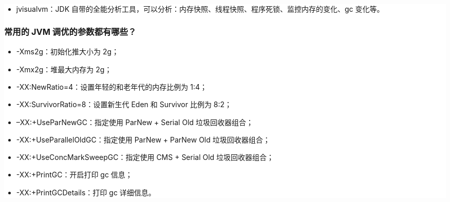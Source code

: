 *   jvisualvm：JDK 自带的全能分析工具，可以分析：内存快照、线程快照、程序死锁、监控内存的变化、gc 变化等。
    

### **常用的 JVM 调优的参数都有哪些？**

*   -Xms2g：初始化推大小为 2g；
    
*   -Xmx2g：堆最大内存为 2g；
    
*   -XX:NewRatio=4：设置年轻的和老年代的内存比例为 1:4；
    
*   -XX:SurvivorRatio=8：设置新生代 Eden 和 Survivor 比例为 8:2；
    
*   –XX:+UseParNewGC：指定使用 ParNew + Serial Old 垃圾回收器组合；
    
*   -XX:+UseParallelOldGC：指定使用 ParNew + ParNew Old 垃圾回收器组合；
    
*   -XX:+UseConcMarkSweepGC：指定使用 CMS + Serial Old 垃圾回收器组合；
    
*   -XX:+PrintGC：开启打印 gc 信息；
    
*   -XX:+PrintGCDetails：打印 gc 详细信息。
